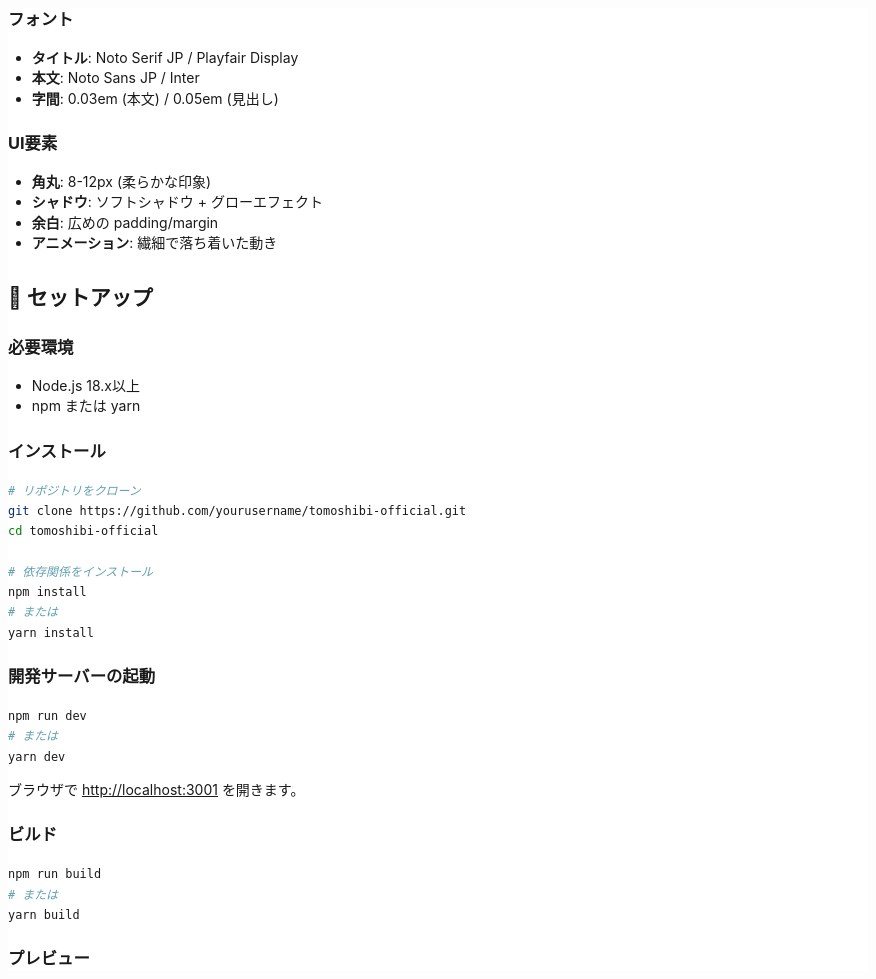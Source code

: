### フォント

- **タイトル**: Noto Serif JP / Playfair Display
- **本文**: Noto Sans JP / Inter
- **字間**: 0.03em (本文) / 0.05em (見出し)

### UI要素

- **角丸**: 8-12px (柔らかな印象)
- **シャドウ**: ソフトシャドウ + グローエフェクト
- **余白**: 広めの padding/margin
- **アニメーション**: 繊細で落ち着いた動き

## 🚀 セットアップ

### 必要環境

- Node.js 18.x以上
- npm または yarn

### インストール

```bash
# リポジトリをクローン
git clone https://github.com/yourusername/tomoshibi-official.git
cd tomoshibi-official

# 依存関係をインストール
npm install
# または
yarn install
```

### 開発サーバーの起動

```bash
npm run dev
# または
yarn dev
```

ブラウザで [http://localhost:3001](http://localhost:3001) を開きます。

### ビルド

```bash
npm run build
# または
yarn build
```

### プレビュー

